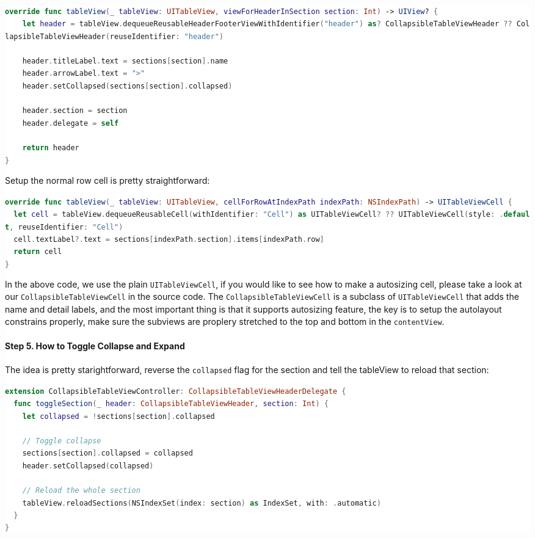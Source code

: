 ```swift
override func tableView(_ tableView: UITableView, viewForHeaderInSection section: Int) -> UIView? {
    let header = tableView.dequeueReusableHeaderFooterViewWithIdentifier("header") as? CollapsibleTableViewHeader ?? CollapsibleTableViewHeader(reuseIdentifier: "header")

    header.titleLabel.text = sections[section].name
    header.arrowLabel.text = ">"
    header.setCollapsed(sections[section].collapsed)

    header.section = section
    header.delegate = self

    return header
}
```

Setup the normal row cell is pretty straightforward:

```swift
override func tableView(_ tableView: UITableView, cellForRowAtIndexPath indexPath: NSIndexPath) -> UITableViewCell {
  let cell = tableView.dequeueReusableCell(withIdentifier: "Cell") as UITableViewCell? ?? UITableViewCell(style: .default, reuseIdentifier: "Cell")
  cell.textLabel?.text = sections[indexPath.section].items[indexPath.row]
  return cell
}
```

In the above code, we use the plain `UITableViewCell`, if you would like to see how to make a autosizing cell, please take a look at our `CollapsibleTableViewCell` in the source code. The `CollapsibleTableViewCell` is a subclass of `UITableViewCell` that adds the name and detail labels, and the most important thing is that it supports autosizing feature, the key is to setup the autolayout constrains properly, make sure the subviews are proplery stretched to the top and bottom in the `contentView`.

#### Step 5. How to Toggle Collapse and Expand ####

The idea is pretty starightforward, reverse the `collapsed` flag for the section and tell the tableView to reload that section:

```swift
extension CollapsibleTableViewController: CollapsibleTableViewHeaderDelegate {
  func toggleSection(_ header: CollapsibleTableViewHeader, section: Int) {
    let collapsed = !sections[section].collapsed
        
    // Toggle collapse
    sections[section].collapsed = collapsed
    header.setCollapsed(collapsed)
    
    // Reload the whole section
    tableView.reloadSections(NSIndexSet(index: section) as IndexSet, with: .automatic)
  }
}
```
